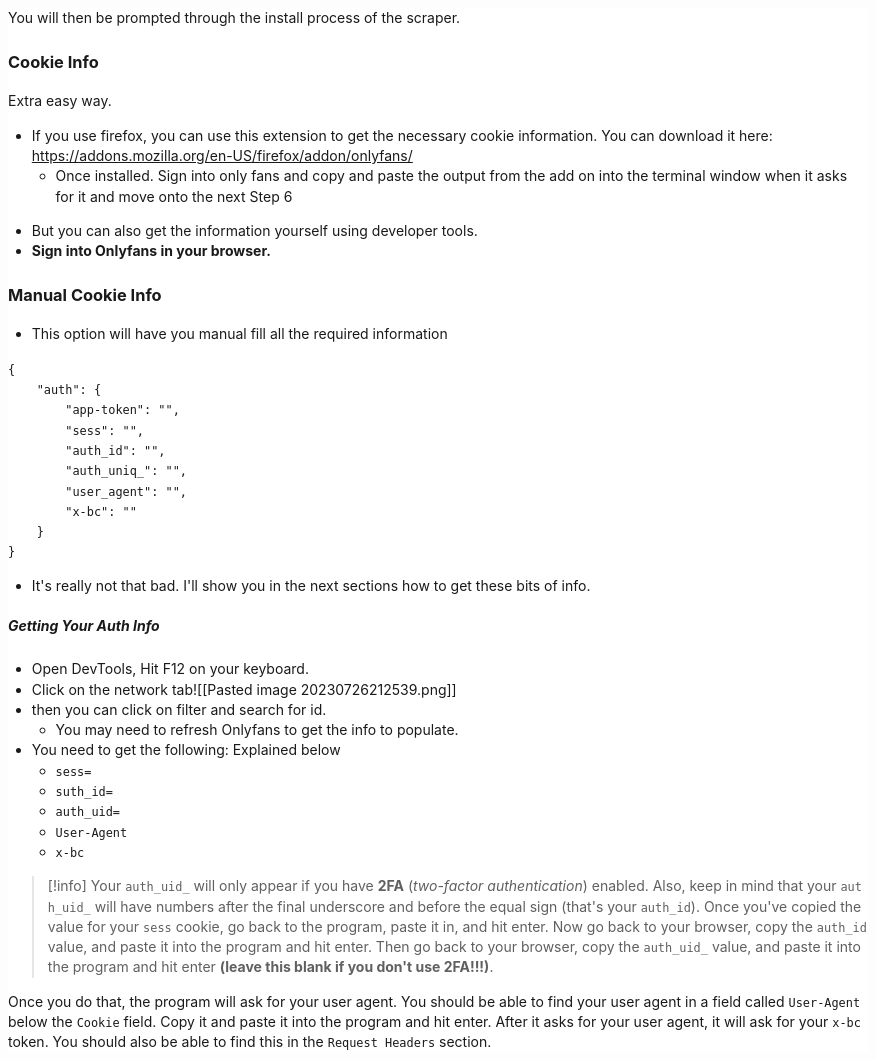 You will then be prompted through the install process of the scraper.

### Cookie Info
Extra easy way. 
* If you use firefox, you can use this extension to get the necessary cookie information. You can download it here: https://addons.mozilla.org/en-US/firefox/addon/onlyfans/
	* Once installed. Sign into only fans and copy and paste the output from the add on into the terminal window when it asks for it and move onto the next Step 6
- But you can also get the information yourself using developer tools.
- **Sign into Onlyfans in your browser.**

### Manual Cookie Info

- This option will have you manual fill all the required information
```
{
    "auth": {
        "app-token": "",
        "sess": "",
        "auth_id": "",
        "auth_uniq_": "",
        "user_agent": "",
        "x-bc": ""
    }
}
```

- It's really not that bad. I'll show you in the next sections how to get these bits of info.
##### Getting Your Auth Info
- Open DevTools, Hit F12 on your keyboard.
- Click on the network tab![[Pasted image 20230726212539.png]]
- then you can click on filter and search for id.
	- You may need to refresh Onlyfans to get the info to populate.
- You need to get the following: Explained below
	- `sess=`
	- `suth_id=`
	- `auth_uid=`
	- `User-Agent`
	- `x-bc`

>[!info]
Your `auth_uid_` will only appear if you have **2FA** (*two-factor authentication*) enabled. Also, keep in mind that your `auth_uid_` will have numbers after the final underscore and before the equal sign (that's your `auth_id`).
Once you've copied the value for your `sess` cookie, go back to the program, paste it in, and hit enter. Now go back to your browser, copy the `auth_id` value, and paste it into the program and hit enter. Then go back to your browser, copy the `auth_uid_` value, and paste it into the program and hit enter **(leave this blank if you don't use 2FA!!!)**.
>
Once you do that, the program will ask for your user agent. You should be able to find your user agent in a field called `User-Agent` below the `Cookie` field. 
Copy it and paste it into the program and hit enter. After it asks for your user agent, it will ask for your `x-bc` token. You should also be able to find this in the `Request Headers` section.

